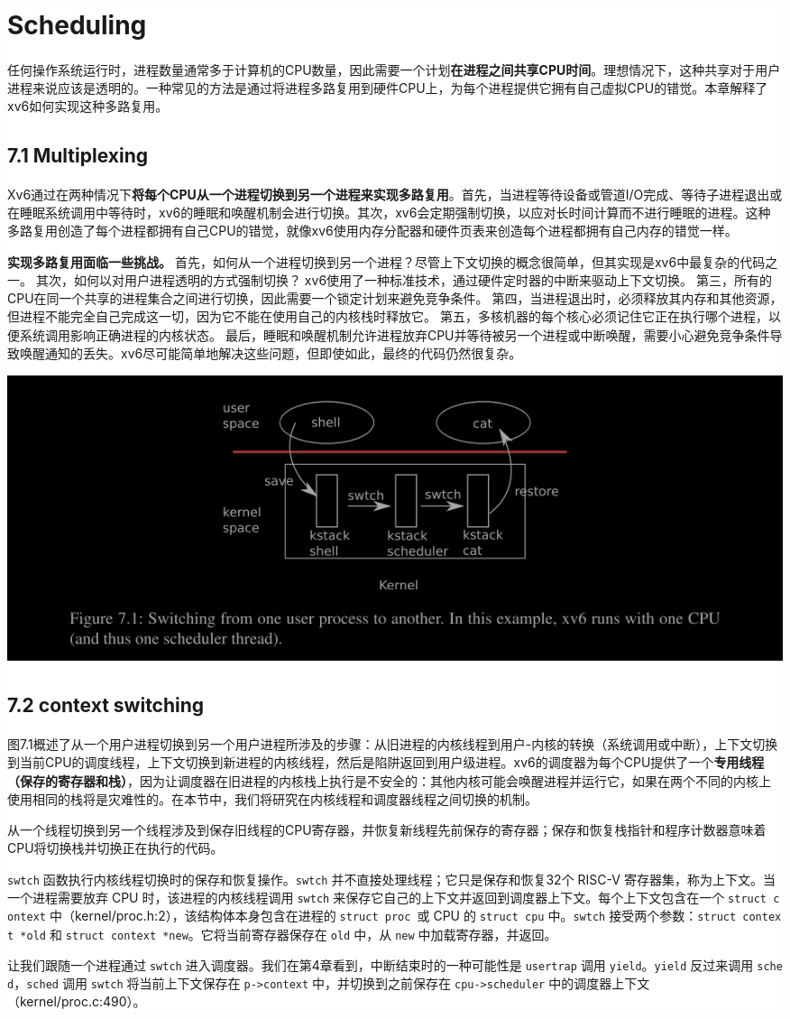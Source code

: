 # Scheduling
任何操作系统运行时，进程数量通常多于计算机的CPU数量，因此需要一个计划**在进程之间共享CPU时间**。理想情况下，这种共享对于用户进程来说应该是透明的。一种常见的方法是通过将进程多路复用到硬件CPU上，为每个进程提供它拥有自己虚拟CPU的错觉。本章解释了xv6如何实现这种多路复用。

## 7.1 Multiplexing
Xv6通过在两种情况下**将每个CPU从一个进程切换到另一个进程来实现多路复用**。首先，当进程等待设备或管道I/O完成、等待子进程退出或在睡眠系统调用中等待时，xv6的睡眠和唤醒机制会进行切换。其次，xv6会定期强制切换，以应对长时间计算而不进行睡眠的进程。这种多路复用创造了每个进程都拥有自己CPU的错觉，就像xv6使用内存分配器和硬件页表来创造每个进程都拥有自己内存的错觉一样。

**实现多路复用面临一些挑战。**
首先，如何从一个进程切换到另一个进程？尽管上下文切换的概念很简单，但其实现是xv6中最复杂的代码之一。
其次，如何以对用户进程透明的方式强制切换？ 
xv6使用了一种标准技术，通过硬件定时器的中断来驱动上下文切换。
第三，所有的CPU在同一个共享的进程集合之间进行切换，因此需要一个锁定计划来避免竞争条件。
第四，当进程退出时，必须释放其内存和其他资源，但进程不能完全自己完成这一切，因为它不能在使用自己的内核栈时释放它。
第五，多核机器的每个核心必须记住它正在执行哪个进程，以便系统调用影响正确进程的内核状态。
最后，睡眠和唤醒机制允许进程放弃CPU并等待被另一个进程或中断唤醒，需要小心避免竞争条件导致唤醒通知的丢失。xv6尽可能简单地解决这些问题，但即使如此，最终的代码仍然很复杂。

![](./图片/7.1figure.png)

## 7.2 context switching
图7.1概述了从一个用户进程切换到另一个用户进程所涉及的步骤：从旧进程的内核线程到用户-内核的转换（系统调用或中断），上下文切换到当前CPU的调度线程，上下文切换到新进程的内核线程，然后是陷阱返回到用户级进程。xv6的调度器为每个CPU提供了一个**专用线程（保存的寄存器和栈）**，因为让调度器在旧进程的内核栈上执行是不安全的：其他内核可能会唤醒进程并运行它，如果在两个不同的内核上使用相同的栈将是灾难性的。在本节中，我们将研究在内核线程和调度器线程之间切换的机制。

从一个线程切换到另一个线程涉及到保存旧线程的CPU寄存器，并恢复新线程先前保存的寄存器；保存和恢复栈指针和程序计数器意味着CPU将切换栈并切换正在执行的代码。

`swtch` 函数执行内核线程切换时的保存和恢复操作。`swtch` 并不直接处理线程；它只是保存和恢复32个 RISC-V 寄存器集，称为上下文。当一个进程需要放弃 CPU 时，该进程的内核线程调用 `swtch` 来保存它自己的上下文并返回到调度器上下文。每个上下文包含在一个 `struct context` 中（kernel/proc.h:2），该结构体本身包含在进程的 `struct proc `或 CPU 的 `struct cpu` 中。`swtch` 接受两个参数：`struct context *old` 和 `struct context *new`。它将当前寄存器保存在 `old` 中，从 `new` 中加载寄存器，并返回。

让我们跟随一个进程通过 `swtch` 进入调度器。我们在第4章看到，中断结束时的一种可能性是 `usertrap` 调用 `yield`。`yield` 反过来调用 `sched`，`sched` 调用 `swtch` 将当前上下文保存在 `p->context` 中，并切换到之前保存在 `cpu->scheduler` 中的调度器上下文（kernel/proc.c:490）。
